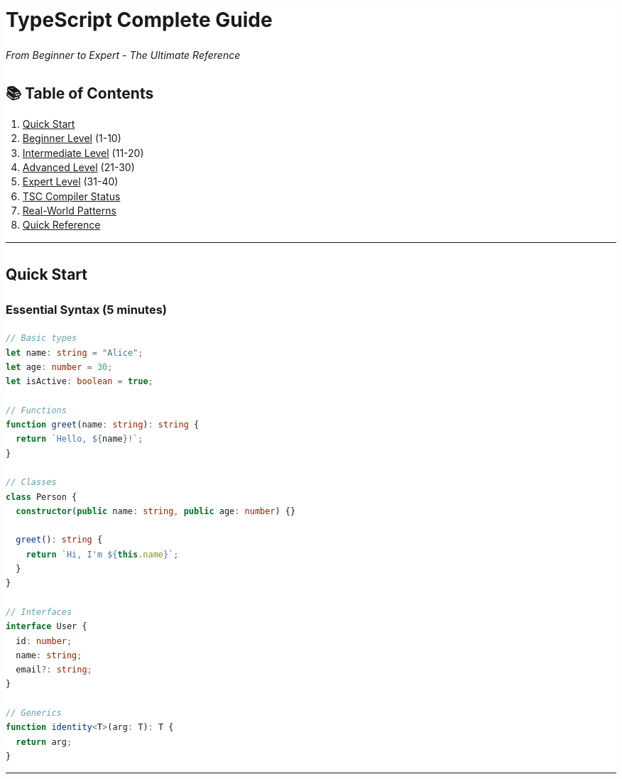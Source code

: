 # TypeScript Complete Guide
*From Beginner to Expert - The Ultimate Reference*

## 📚 Table of Contents

1. [Quick Start](#quick-start)
2. [Beginner Level](#beginner-level) (1-10)
3. [Intermediate Level](#intermediate-level) (11-20)
4. [Advanced Level](#advanced-level) (21-30)
5. [Expert Level](#expert-level) (31-40)
6. [TSC Compiler Status](#tsc-compiler-status)
7. [Real-World Patterns](#real-world-patterns)
8. [Quick Reference](#quick-reference)

---

## Quick Start

### Essential Syntax (5 minutes)
```typescript
// Basic types
let name: string = "Alice";
let age: number = 30;
let isActive: boolean = true;

// Functions
function greet(name: string): string {
  return `Hello, ${name}!`;
}

// Classes
class Person {
  constructor(public name: string, public age: number) {}
  
  greet(): string {
    return `Hi, I'm ${this.name}`;
  }
}

// Interfaces
interface User {
  id: number;
  name: string;
  email?: string;
}

// Generics
function identity<T>(arg: T): T {
  return arg;
}
```

---